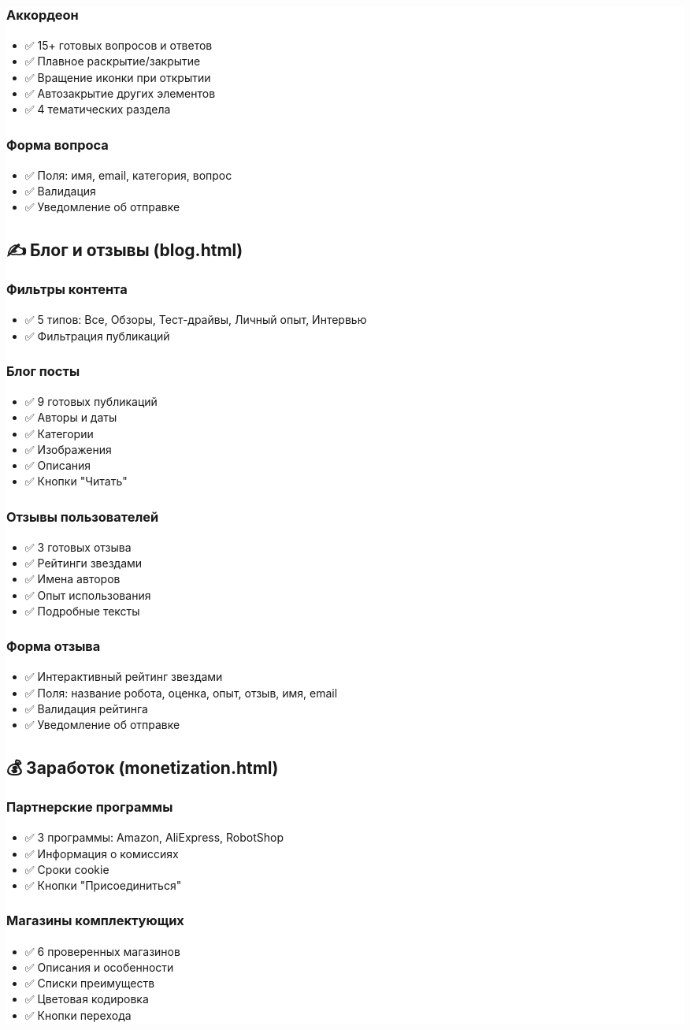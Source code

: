 ### Аккордеон
- ✅ 15+ готовых вопросов и ответов
- ✅ Плавное раскрытие/закрытие
- ✅ Вращение иконки при открытии
- ✅ Автозакрытие других элементов
- ✅ 4 тематических раздела

### Форма вопроса
- ✅ Поля: имя, email, категория, вопрос
- ✅ Валидация
- ✅ Уведомление об отправке

## ✍️ Блог и отзывы (blog.html)

### Фильтры контента
- ✅ 5 типов: Все, Обзоры, Тест-драйвы, Личный опыт, Интервью
- ✅ Фильтрация публикаций

### Блог посты
- ✅ 9 готовых публикаций
- ✅ Авторы и даты
- ✅ Категории
- ✅ Изображения
- ✅ Описания
- ✅ Кнопки "Читать"

### Отзывы пользователей
- ✅ 3 готовых отзыва
- ✅ Рейтинги звездами
- ✅ Имена авторов
- ✅ Опыт использования
- ✅ Подробные тексты

### Форма отзыва
- ✅ Интерактивный рейтинг звездами
- ✅ Поля: название робота, оценка, опыт, отзыв, имя, email
- ✅ Валидация рейтинга
- ✅ Уведомление об отправке

## 💰 Заработок (monetization.html)

### Партнерские программы
- ✅ 3 программы: Amazon, AliExpress, RobotShop
- ✅ Информация о комиссиях
- ✅ Сроки cookie
- ✅ Кнопки "Присоединиться"

### Магазины комплектующих
- ✅ 6 проверенных магазинов
- ✅ Описания и особенности
- ✅ Списки преимуществ
- ✅ Цветовая кодировка
- ✅ Кнопки перехода
